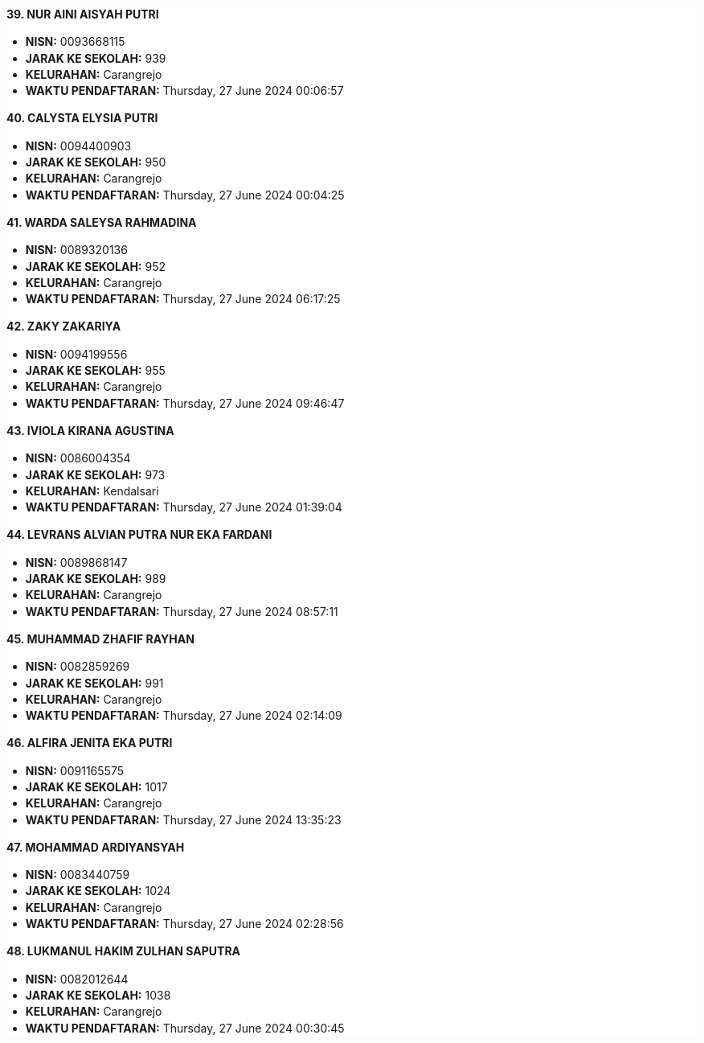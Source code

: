 **39. NUR AINI AISYAH PUTRI**
- **NISN:** 0093668115
- **JARAK KE SEKOLAH:** 939
- **KELURAHAN:** Carangrejo
- **WAKTU PENDAFTARAN:** Thursday, 27 June 2024 00:06:57

**40. CALYSTA ELYSIA PUTRI**
- **NISN:** 0094400903
- **JARAK KE SEKOLAH:** 950
- **KELURAHAN:** Carangrejo
- **WAKTU PENDAFTARAN:** Thursday, 27 June 2024 00:04:25

**41. WARDA SALEYSA RAHMADINA**
- **NISN:** 0089320136
- **JARAK KE SEKOLAH:** 952
- **KELURAHAN:** Carangrejo
- **WAKTU PENDAFTARAN:** Thursday, 27 June 2024 06:17:25

**42. ZAKY ZAKARIYA**
- **NISN:** 0094199556
- **JARAK KE SEKOLAH:** 955
- **KELURAHAN:** Carangrejo
- **WAKTU PENDAFTARAN:** Thursday, 27 June 2024 09:46:47

**43. IVIOLA KIRANA AGUSTINA**
- **NISN:** 0086004354
- **JARAK KE SEKOLAH:** 973
- **KELURAHAN:** Kendalsari
- **WAKTU PENDAFTARAN:** Thursday, 27 June 2024 01:39:04

**44. LEVRANS ALVIAN PUTRA NUR EKA FARDANI**
- **NISN:** 0089868147
- **JARAK KE SEKOLAH:** 989
- **KELURAHAN:** Carangrejo
- **WAKTU PENDAFTARAN:** Thursday, 27 June 2024 08:57:11

**45. MUHAMMAD ZHAFIF RAYHAN**
- **NISN:** 0082859269
- **JARAK KE SEKOLAH:** 991
- **KELURAHAN:** Carangrejo
- **WAKTU PENDAFTARAN:** Thursday, 27 June 2024 02:14:09

**46. ALFIRA JENITA EKA PUTRI**
- **NISN:** 0091165575
- **JARAK KE SEKOLAH:** 1017
- **KELURAHAN:** Carangrejo
- **WAKTU PENDAFTARAN:** Thursday, 27 June 2024 13:35:23

**47. MOHAMMAD ARDIYANSYAH**
- **NISN:** 0083440759
- **JARAK KE SEKOLAH:** 1024
- **KELURAHAN:** Carangrejo
- **WAKTU PENDAFTARAN:** Thursday, 27 June 2024 02:28:56

**48. LUKMANUL HAKIM ZULHAN SAPUTRA**
- **NISN:** 0082012644
- **JARAK KE SEKOLAH:** 1038
- **KELURAHAN:** Carangrejo
- **WAKTU PENDAFTARAN:** Thursday, 27 June 2024 00:30:45
